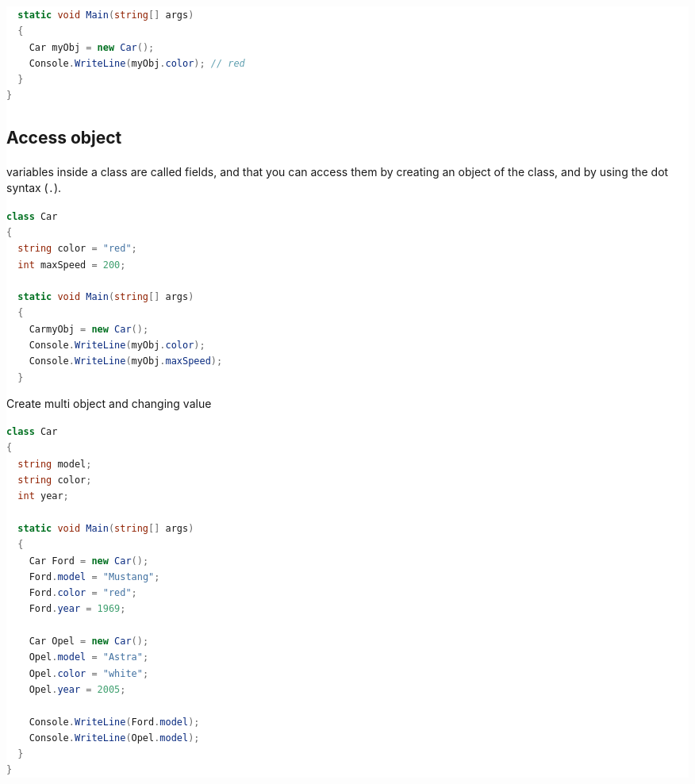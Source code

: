 ```csharp
  static void Main(string[] args)
  {
    Car myObj = new Car();
    Console.WriteLine(myObj.color); // red 
  }
}

```

## Access object

variables inside a class are called fields, and that you can access them by creating an object of the class, and by using the dot syntax (`.`).

```csharp
class Car
{
  string color = "red";
  int maxSpeed = 200;

  static void Main(string[] args)
  {
    CarmyObj = new Car();
    Console.WriteLine(myObj.color);
    Console.WriteLine(myObj.maxSpeed);
  }
```

Create multi object and changing value 

```csharp
class Car
{
  string model;
  string color;
  int year;

  static void Main(string[] args)
  {
    Car Ford = new Car();
    Ford.model = "Mustang";
    Ford.color = "red";
    Ford.year = 1969;

    Car Opel = new Car();
    Opel.model = "Astra";
    Opel.color = "white";
    Opel.year = 2005;

    Console.WriteLine(Ford.model);
    Console.WriteLine(Opel.model);
  }
}
```

